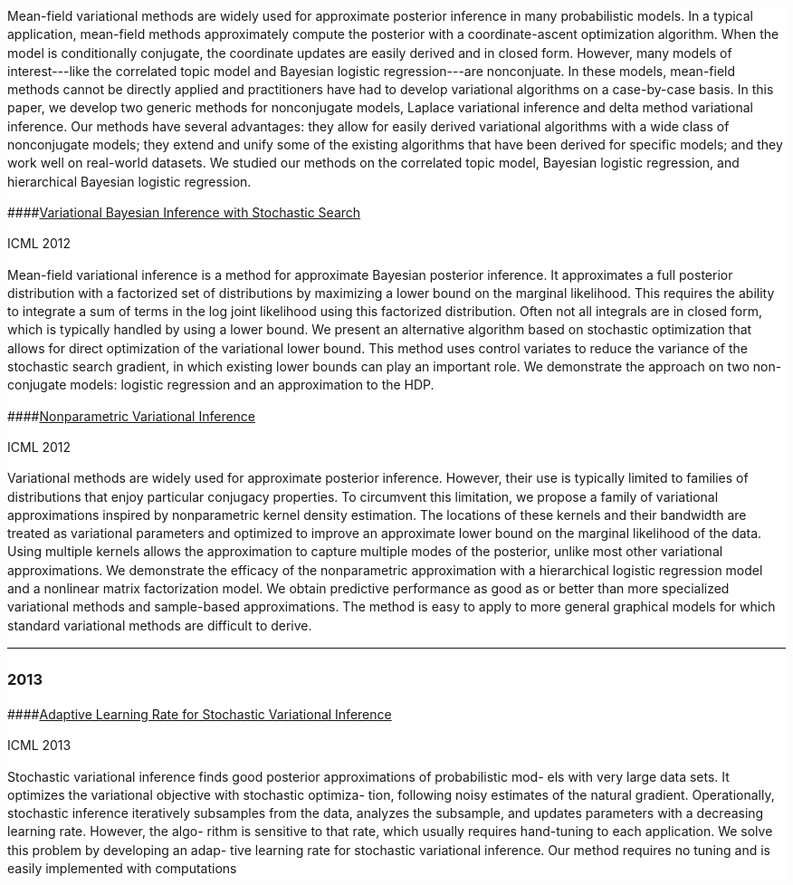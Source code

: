 Mean-field variational methods are widely used for approximate posterior inference in many probabilistic models. In a typical application, mean-field methods approximately compute the posterior with a coordinate-ascent optimization algorithm. When the model is conditionally conjugate, the coordinate updates are easily derived and in closed form. However, many models of interest---like the correlated topic model and Bayesian logistic regression---are nonconjuate. In these models, mean-field methods cannot be directly applied and practitioners have had to develop variational algorithms on a case-by-case basis. In this paper, we develop two generic methods for nonconjugate models, Laplace variational inference and delta method variational inference. Our methods have several advantages: they allow for easily derived variational algorithms with a wide class of nonconjugate models; they extend and unify some of the existing algorithms that have been derived for specific models; and they work well on real-world datasets. We studied our methods on the correlated topic model, Bayesian logistic regression, and hierarchical Bayesian logistic regression.

####[Variational Bayesian Inference with Stochastic Search](https://arxiv.org/abs/1206.6430)

ICML 2012

Mean-field variational inference is a method for approximate Bayesian posterior inference. It approximates a full posterior distribution with a factorized set of distributions by maximizing a lower bound on the marginal likelihood. This requires the ability to integrate a sum of terms in the log joint likelihood using this factorized distribution. Often not all integrals are in closed form, which is typically handled by using a lower bound. We present an alternative algorithm based on stochastic optimization that allows for direct optimization of the variational lower bound. This method uses control variates to reduce the variance of the stochastic search gradient, in which existing lower bounds can play an important role. We demonstrate the approach on two non-conjugate models: logistic regression and an approximation to the HDP.

####[Nonparametric Variational Inference](https://arxiv.org/abs/1206.4665)

ICML 2012

Variational methods are widely used for approximate posterior inference. However, their use is typically limited to families of distributions that enjoy particular conjugacy properties. To circumvent this limitation, we propose a family of variational approximations inspired by nonparametric kernel density estimation. The locations of these kernels and their bandwidth are treated as variational parameters and optimized to improve an approximate lower bound on the marginal likelihood of the data. Using multiple kernels allows the approximation to capture multiple modes of the posterior, unlike most other variational approximations. We demonstrate the efficacy of the nonparametric approximation with a hierarchical logistic regression model and a nonlinear matrix factorization model. We obtain predictive performance as good as or better than more specialized variational methods and sample-based approximations. The method is easy to apply to more general graphical models for which standard variational methods are difficult to derive.


---

### 2013

####[Adaptive Learning Rate for Stochastic Variational Inference](http://www.jmlr.org/proceedings/papers/v28/ranganath13.pdf)

ICML 2013

Stochastic  variational  inference  finds  good
posterior approximations of probabilistic mod-
els with very large data sets.  It optimizes the
variational objective with stochastic optimiza-
tion, following noisy estimates of the natural
gradient.  Operationally, stochastic inference
iteratively subsamples from the data, analyzes
the subsample, and updates parameters with
a decreasing learning rate.  However, the algo-
rithm is sensitive to that rate, which usually
requires hand-tuning to each application.  We
solve  this  problem  by  developing  an  adap-
tive  learning  rate  for  stochastic  variational
inference.   Our  method  requires  no  tuning
and is easily implemented with computations